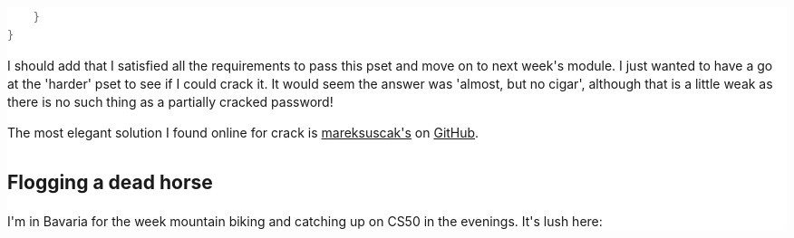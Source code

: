 ```c
    }
}
```

I should add that I satisfied all the requirements to pass this pset and move on to next week's module. I just wanted to have a go at the 'harder' pset to see if I could crack it. It would seem the answer was 'almost, but no cigar', although that is a little weak as there is no such thing as a partially cracked password!

The most elegant solution I found online for crack is [mareksuscak's](https://github.com/mareksuscak) on [GitHub](https://github.com/mareksuscak/cs50/blob/master/pset2/crack/crack.c).

## Flogging a dead horse

I'm in Bavaria for the week mountain biking and catching up on CS50 in the evenings. It's lush here:
